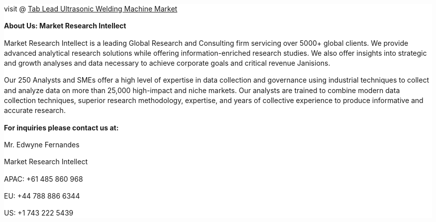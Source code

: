 visit&nbsp;@</strong>&nbsp;</span><span class="font-[700]"><a href="https://www.marketresearchintellect.com/product/tab-lead-ultrasonic-welding-machine-market/?utm_source=Linkedin&utm_medium=842" target="_blank" data-tracking-control-name="article-ssr-frontend-pulse_little-text-block" data-tracking-will-navigate="" data-test-link="">Tab Lead Ultrasonic Welding Machine Market</a></span></p><p><strong><span class="font-[700]">About Us: Market Research Intellect</span></strong></p><p><span class="">Market Research Intellect is a leading Global Research and Consulting firm servicing over 5000+ global clients. We provide advanced analytical research solutions while offering information-enriched research studies.&nbsp;</span>We also offer insights into strategic and growth analyses and data necessary to achieve corporate goals and critical revenue Janisions.</p><p><span class="">Our 250 Analysts and SMEs offer a high level of expertise in data collection and governance using industrial techniques to collect and analyze data on more than 25,000 high-impact and niche markets. Our analysts are trained to combine modern data collection techniques, superior research methodology, expertise, and years of collective experience to produce informative and accurate research.</span></p><p><strong>For inquiries please contact us at:</strong></p><p>Mr. Edwyne Fernandes</p><p>Market Research Intellect</p><p>APAC: +61 485 860 968</p><p>EU: +44 788 886 6344</p><p>US: +1 743 222 5439</p>
